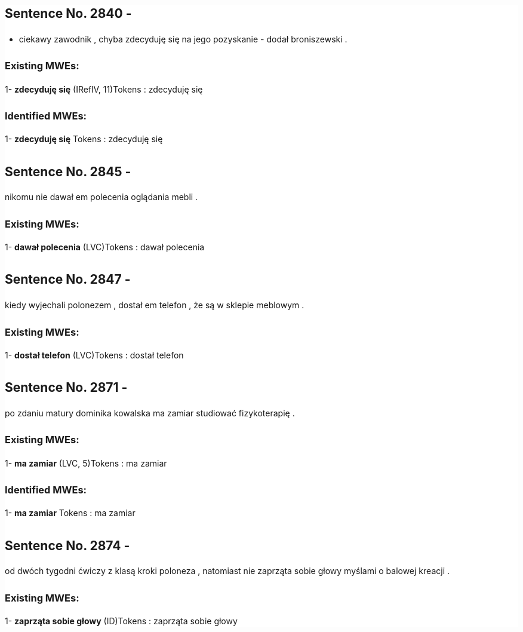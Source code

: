 ## Sentence No. 2840 - 
- ciekawy zawodnik , chyba zdecyduję się na jego pozyskanie - dodał broniszewski . 
### Existing MWEs: 
1- **zdecyduję się** (IReflV, 11)Tokens : 
zdecyduję
się

### Identified MWEs: 
1- **zdecyduję się** Tokens : 
zdecyduję
się

## Sentence No. 2845 - 
nikomu nie dawał em polecenia oglądania mebli . 
### Existing MWEs: 
1- **dawał polecenia** (LVC)Tokens : 
dawał
polecenia

## Sentence No. 2847 - 
kiedy wyjechali polonezem , dostał em telefon , że są w sklepie meblowym . 
### Existing MWEs: 
1- **dostał telefon** (LVC)Tokens : 
dostał
telefon

## Sentence No. 2871 - 
po zdaniu matury dominika kowalska ma zamiar studiować fizykoterapię . 
### Existing MWEs: 
1- **ma zamiar** (LVC, 5)Tokens : 
ma
zamiar

### Identified MWEs: 
1- **ma zamiar** Tokens : 
ma
zamiar

## Sentence No. 2874 - 
od dwóch tygodni ćwiczy z klasą kroki poloneza , natomiast nie zaprząta sobie głowy myślami o balowej kreacji . 
### Existing MWEs: 
1- **zaprząta sobie głowy** (ID)Tokens : 
zaprząta
sobie
głowy
